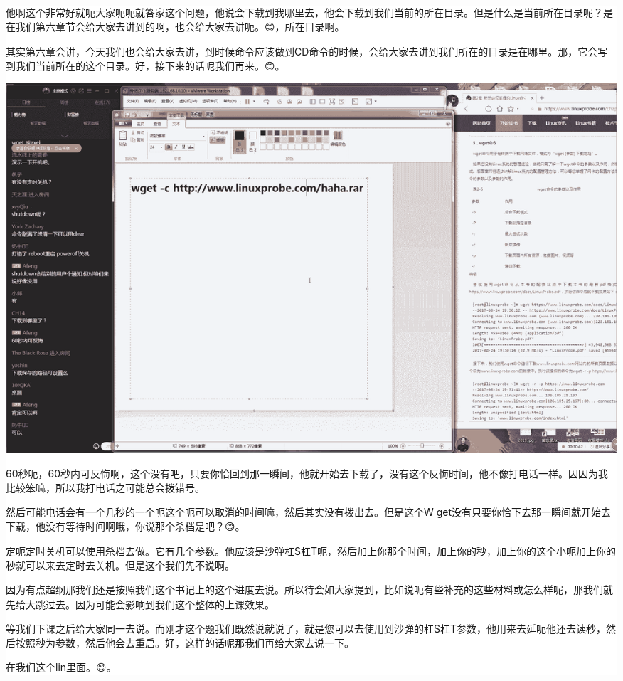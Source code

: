 他啊这个非常好就呃大家呃呃就答家这个问题，他说会下载到我哪里去，他会下载到我们当前的所在目录。但是什么是当前所在目录呢？是在我们第六章节会给大家去讲到的啊，也会给大家去讲呃。😊，所在目录啊。

其实第六章会讲，今天我们也会给大家去讲，到时候命令应该做到CD命令的时候，会给大家去讲到我们所在的目录是在哪里。那，它会写到我们当前所在的这个目录。好，接下来的话呢我们再来。😊。



![](img/22c220998a1a15db2d391239d6e8d382_16.png)

60秒呃，60秒内可反悔啊，这个没有吧，只要你恰回到那一瞬间，他就开始去下载了，没有这个反悔时间，他不像打电话一样。因因为我比较笨嘛，所以我打电话之可能总会拨错号。

然后可能电话会有一个几秒的一个呃这个呃可以取消的时间嘛，然后其实没有拨出去。但是这个W get没有只要你恰下去那一瞬间就开始去下载，他没有等待时间啊哦，你说那个杀档是吧？😊。

定呃定时关机可以使用杀档去做。它有几个参数。他应该是沙弹杠S杠T呃，然后加上你那个时间，加上你的秒，加上你的这个小呃加上你的秒就可以来去定时去关机。但是这个我们先不说啊。

因为有点超纲那我们还是按照我们这个书记上的这个进度去说。所以待会如大家提到，比如说呃有些补充的这些材料或怎么样呢，那我们就先给大跳过去。因为可能会影响到我们这个整体的上课效果。

等我们下课之后给大家同一去说。而刚才这个题我们既然说就说了，就是您可以去使用到沙弹的杠S杠T参数，他用来去延呃他还去读秒，然后按照秒为参数，然后他会去重启。好，这样的话呢那我们再给大家去说一下。

在我们这个lin里面。😊。
